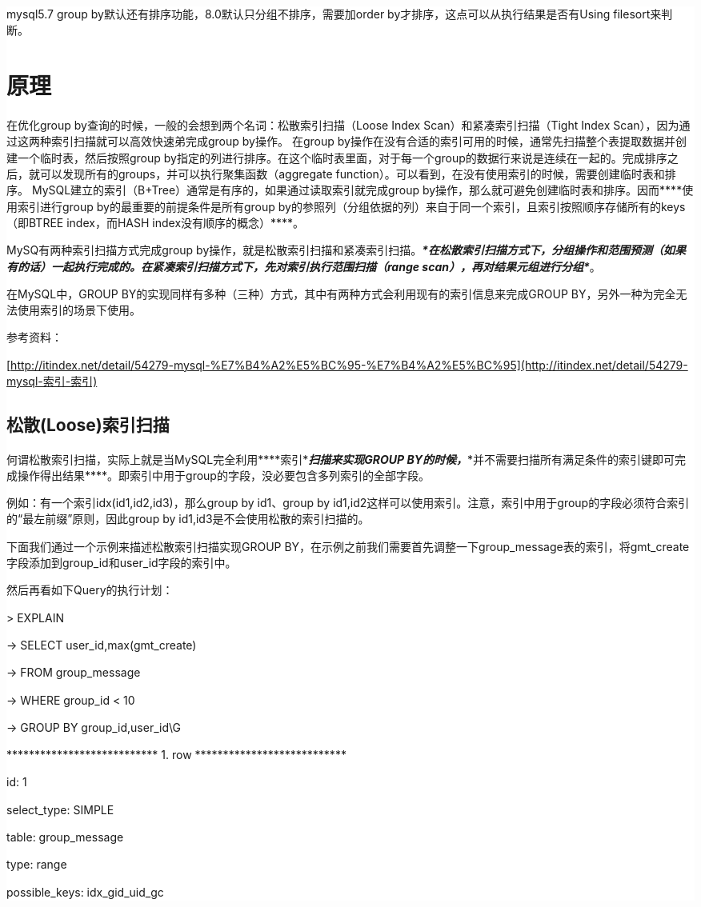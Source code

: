 mysql5.7 group by默认还有排序功能，8.0默认只分组不排序，需要加order by才排序，这点可以从执行结果是否有Using filesort来判断。

 

# **原理**

在优化group by查询的时候，一般的会想到两个名词：松散索引扫描（Loose Index Scan）和紧凑索引扫描（Tight Index Scan），因为通过这两种索引扫描就可以高效快速弟完成group by操作。
	在group by操作在没有合适的索引可用的时候，通常先扫描整个表提取数据并创建一个临时表，然后按照group by指定的列进行排序。在这个临时表里面，对于每一个group的数据行来说是连续在一起的。完成排序之后，就可以发现所有的groups，并可以执行聚集函数（aggregate function）。可以看到，在没有使用索引的时候，需要创建临时表和排序。
	MySQL建立的索引（B+Tree）通常是有序的，如果通过读取索引就完成group by操作，那么就可避免创建临时表和排序。因而***\*使用索引进行group by的最重要的前提条件是所有group by的参照列（分组依据的列）来自于同一个索引，且索引按照顺序存储所有的keys（即BTREE index，而HASH index没有顺序的概念）\****。

MySQ有两种索引扫描方式完成group by操作，就是松散索引扫描和紧凑索引扫描。***\*在松散索引扫描方式下，分组操作和范围预测（如果有的话）一起执行完成的。在紧凑索引扫描方式下，先对索引执行范围扫描（range scan），再对结果元组进行分组\****。

 

在MySQL中，GROUP BY的实现同样有多种（三种）方式，其中有两种方式会利用现有的索引信息来完成GROUP BY，另外一种为完全无法使用索引的场景下使用。

参考资料：

[http://itindex.net/detail/54279-mysql-%E7%B4%A2%E5%BC%95-%E7%B4%A2%E5%BC%95](http://itindex.net/detail/54279-mysql-索引-索引)

 

## **松散(Loose)索引扫描**

何谓松散索引扫描，实际上就是当MySQL完全利用***\*索引\****扫描来实现GROUP BY的时候，***\*并不需要扫描所有满足条件的索引键即可完成操作得出结果\****。即索引中用于group的字段，没必要包含多列索引的全部字段。

例如：有一个索引idx(id1,id2,id3)，那么group by id1、group by id1,id2这样可以使用索引。注意，索引中用于group的字段必须符合索引的“最左前缀”原则，因此group by id1,id3是不会使用松散的索引扫描的。

下面我们通过一个示例来描述松散索引扫描实现GROUP BY，在示例之前我们需要首先调整一下group_message表的索引，将gmt_create字段添加到group_id和user_id字段的索引中。

然后再看如下Query的执行计划：

\> EXPLAIN

 -> SELECT user_id,max(gmt_create)

 -> FROM group_message

 -> WHERE group_id < 10

 -> GROUP BY group_id,user_id\G

 *************************** 1. row ***************************

 id: 1

 select_type: SIMPLE

 table: group_message

 type: range

 possible_keys: idx_gid_uid_gc
